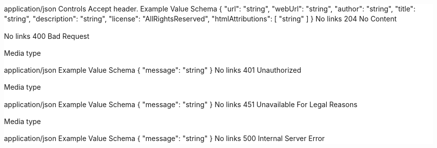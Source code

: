 application/json
Controls Accept header.
Example Value
Schema
{
  "url": "string",
  "webUrl": "string",
  "author": "string",
  "title": "string",
  "description": "string",
  "license": "AllRightsReserved",
  "htmlAttributions": [
    "string"
  ]
}
No links
204	
No Content

No links
400	
Bad Request

Media type

application/json
Example Value
Schema
{
  "message": "string"
}
No links
401	
Unauthorized

Media type

application/json
Example Value
Schema
{
  "message": "string"
}
No links
451	
Unavailable For Legal Reasons

Media type

application/json
Example Value
Schema
{
  "message": "string"
}
No links
500	
Internal Server Error
